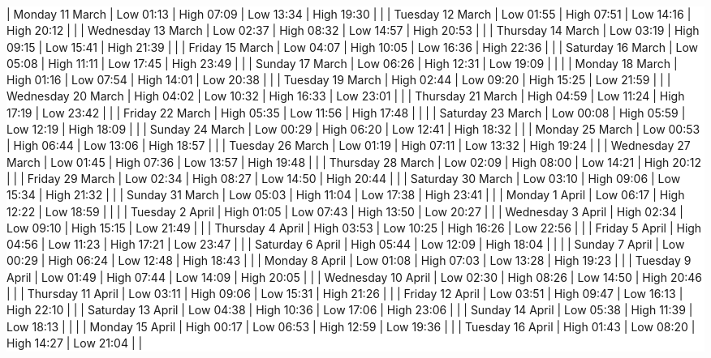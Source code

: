 | Monday 11 March | Low 01:13 | High 07:09 | Low 13:34 | High 19:30 |  |
| Tuesday 12 March | Low 01:55 | High 07:51 | Low 14:16 | High 20:12 |  |
| Wednesday 13 March | Low 02:37 | High 08:32 | Low 14:57 | High 20:53 |  |
| Thursday 14 March | Low 03:19 | High 09:15 | Low 15:41 | High 21:39 |  |
| Friday 15 March | Low 04:07 | High 10:05 | Low 16:36 | High 22:36 |  |
| Saturday 16 March | Low 05:08 | High 11:11 | Low 17:45 | High 23:49 |  |
| Sunday 17 March | Low 06:26 | High 12:31 | Low 19:09 |  |  |
| Monday 18 March | High 01:16 | Low 07:54 | High 14:01 | Low 20:38 |  |
| Tuesday 19 March | High 02:44 | Low 09:20 | High 15:25 | Low 21:59 |  |
| Wednesday 20 March | High 04:02 | Low 10:32 | High 16:33 | Low 23:01 |  |
| Thursday 21 March | High 04:59 | Low 11:24 | High 17:19 | Low 23:42 |  |
| Friday 22 March | High 05:35 | Low 11:56 | High 17:48 |  |  |
| Saturday 23 March | Low 00:08 | High 05:59 | Low 12:19 | High 18:09 |  |
| Sunday 24 March | Low 00:29 | High 06:20 | Low 12:41 | High 18:32 |  |
| Monday 25 March | Low 00:53 | High 06:44 | Low 13:06 | High 18:57 |  |
| Tuesday 26 March | Low 01:19 | High 07:11 | Low 13:32 | High 19:24 |  |
| Wednesday 27 March | Low 01:45 | High 07:36 | Low 13:57 | High 19:48 |  |
| Thursday 28 March | Low 02:09 | High 08:00 | Low 14:21 | High 20:12 |  |
| Friday 29 March | Low 02:34 | High 08:27 | Low 14:50 | High 20:44 |  |
| Saturday 30 March | Low 03:10 | High 09:06 | Low 15:34 | High 21:32 |  |
| Sunday 31 March | Low 05:03 | High 11:04 | Low 17:38 | High 23:41 |  |
| Monday 1 April | Low 06:17 | High 12:22 | Low 18:59 |  |  |
| Tuesday 2 April | High 01:05 | Low 07:43 | High 13:50 | Low 20:27 |  |
| Wednesday 3 April | High 02:34 | Low 09:10 | High 15:15 | Low 21:49 |  |
| Thursday 4 April | High 03:53 | Low 10:25 | High 16:26 | Low 22:56 |  |
| Friday 5 April | High 04:56 | Low 11:23 | High 17:21 | Low 23:47 |  |
| Saturday 6 April | High 05:44 | Low 12:09 | High 18:04 |  |  |
| Sunday 7 April | Low 00:29 | High 06:24 | Low 12:48 | High 18:43 |  |
| Monday 8 April | Low 01:08 | High 07:03 | Low 13:28 | High 19:23 |  |
| Tuesday 9 April | Low 01:49 | High 07:44 | Low 14:09 | High 20:05 |  |
| Wednesday 10 April | Low 02:30 | High 08:26 | Low 14:50 | High 20:46 |  |
| Thursday 11 April | Low 03:11 | High 09:06 | Low 15:31 | High 21:26 |  |
| Friday 12 April | Low 03:51 | High 09:47 | Low 16:13 | High 22:10 |  |
| Saturday 13 April | Low 04:38 | High 10:36 | Low 17:06 | High 23:06 |  |
| Sunday 14 April | Low 05:38 | High 11:39 | Low 18:13 |  |  |
| Monday 15 April | High 00:17 | Low 06:53 | High 12:59 | Low 19:36 |  |
| Tuesday 16 April | High 01:43 | Low 08:20 | High 14:27 | Low 21:04 |  |